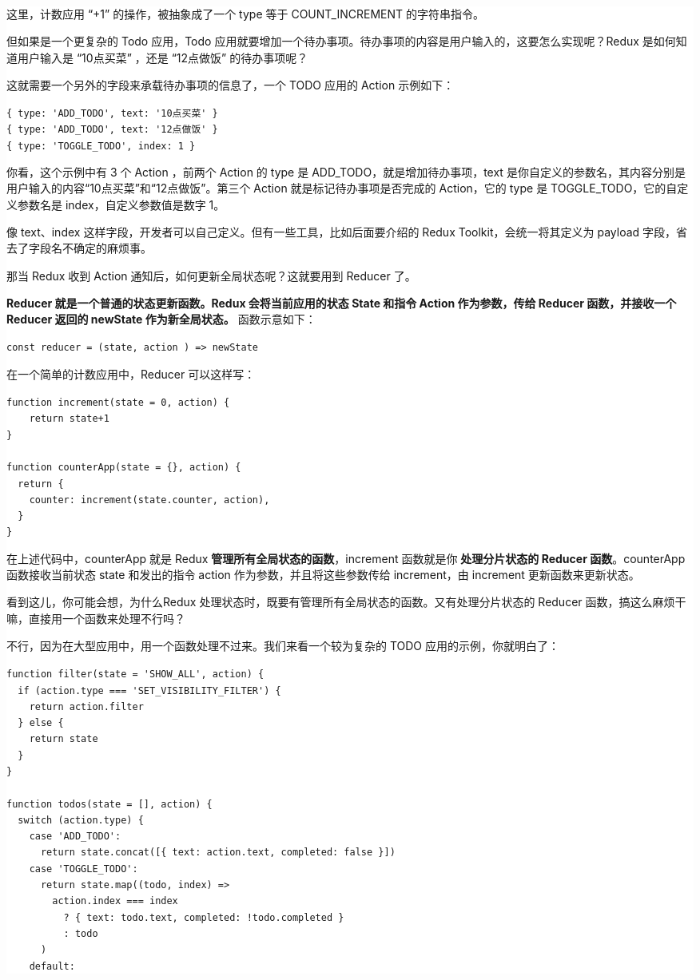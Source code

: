 这里，计数应用 “+1” 的操作，被抽象成了一个 type 等于 COUNT\_INCREMENT 的字符串指令。

但如果是一个更复杂的 Todo 应用，Todo 应用就要增加一个待办事项。待办事项的内容是用户输入的，这要怎么实现呢？Redux 是如何知道用户输入是 “10点买菜” ，还是 “12点做饭” 的待办事项呢？

这就需要一个另外的字段来承载待办事项的信息了，一个 TODO 应用的 Action 示例如下：

```plain
{ type: 'ADD_TODO', text: '10点买菜' }
{ type: 'ADD_TODO', text: '12点做饭' }
{ type: 'TOGGLE_TODO', index: 1 }

```

你看，这个示例中有 3 个 Action ，前两个 Action 的 type 是 ADD\_TODO，就是增加待办事项，text 是你自定义的参数名，其内容分别是用户输入的内容“10点买菜”和“12点做饭”。第三个 Action 就是标记待办事项是否完成的 Action，它的 type 是 TOGGLE\_TODO，它的自定义参数名是 index，自定义参数值是数字 1。

像 text、index 这样字段，开发者可以自己定义。但有一些工具，比如后面要介绍的 Redux Toolkit，会统一将其定义为 payload 字段，省去了字段名不确定的麻烦事。

那当 Redux 收到 Action 通知后，如何更新全局状态呢？这就要用到 Reducer 了。

**Reducer 就是一个普通的状态更新函数。Redux 会将当前应用的状态 State 和指令 Action 作为参数，传给 Reducer 函数，并接收一个 Reducer 返回的 newState 作为新全局状态。** 函数示意如下：

```plain
const reducer = (state, action ) => newState

```

在一个简单的计数应用中，Reducer 可以这样写：

```plain
function increment(state = 0, action) {
    return state+1
}

function counterApp(state = {}, action) {
  return {
    counter: increment(state.counter, action),
  }
}

```

在上述代码中，counterApp 就是 Redux **管理所有全局状态的函数**，increment 函数就是你 **处理分片状态的 Reducer 函数**。counterApp 函数接收当前状态 state 和发出的指令 action 作为参数，并且将这些参数传给 increment，由 increment 更新函数来更新状态。

看到这儿，你可能会想，为什么Redux 处理状态时，既要有管理所有全局状态的函数。又有处理分片状态的 Reducer 函数，搞这么麻烦干嘛，直接用一个函数来处理不行吗？

不行，因为在大型应用中，用一个函数处理不过来。我们来看一个较为复杂的 TODO 应用的示例，你就明白了：

```plain
function filter(state = 'SHOW_ALL', action) {
  if (action.type === 'SET_VISIBILITY_FILTER') {
    return action.filter
  } else {
    return state
  }
}

function todos(state = [], action) {
  switch (action.type) {
    case 'ADD_TODO':
      return state.concat([{ text: action.text, completed: false }])
    case 'TOGGLE_TODO':
      return state.map((todo, index) =>
        action.index === index
          ? { text: todo.text, completed: !todo.completed }
          : todo
      )
    default:
```